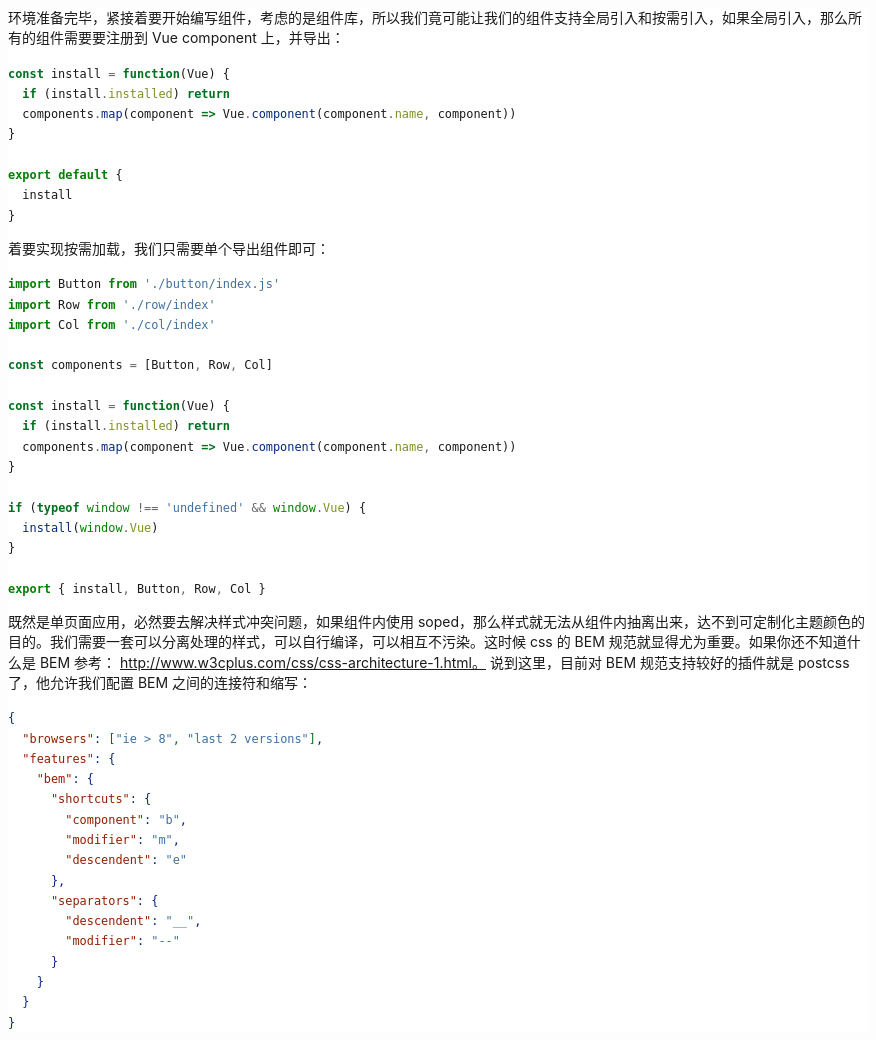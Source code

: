 环境准备完毕，紧接着要开始编写组件，考虑的是组件库，所以我们竟可能让我们的组件支持全局引入和按需引入，如果全局引入，那么所有的组件需要要注册到 Vue component 上，并导出：

```js
const install = function(Vue) {
  if (install.installed) return
  components.map(component => Vue.component(component.name, component))
}

export default {
  install
}
```

着要实现按需加载，我们只需要单个导出组件即可：

```js
import Button from './button/index.js'
import Row from './row/index'
import Col from './col/index'

const components = [Button, Row, Col]

const install = function(Vue) {
  if (install.installed) return
  components.map(component => Vue.component(component.name, component))
}

if (typeof window !== 'undefined' && window.Vue) {
  install(window.Vue)
}

export { install, Button, Row, Col }
```

既然是单页面应用，必然要去解决样式冲突问题，如果组件内使用 soped，那么样式就无法从组件内抽离出来，达不到可定制化主题颜色的目的。我们需要一套可以分离处理的样式，可以自行编译，可以相互不污染。这时候 css 的 BEM 规范就显得尤为重要。如果你还不知道什么是 BEM 参考： http://www.w3cplus.com/css/css-architecture-1.html。
说到这里，目前对 BEM 规范支持较好的插件就是 postcss 了，他允许我们配置 BEM 之间的连接符和缩写：

```json
{
  "browsers": ["ie > 8", "last 2 versions"],
  "features": {
    "bem": {
      "shortcuts": {
        "component": "b",
        "modifier": "m",
        "descendent": "e"
      },
      "separators": {
        "descendent": "__",
        "modifier": "--"
      }
    }
  }
}
```
